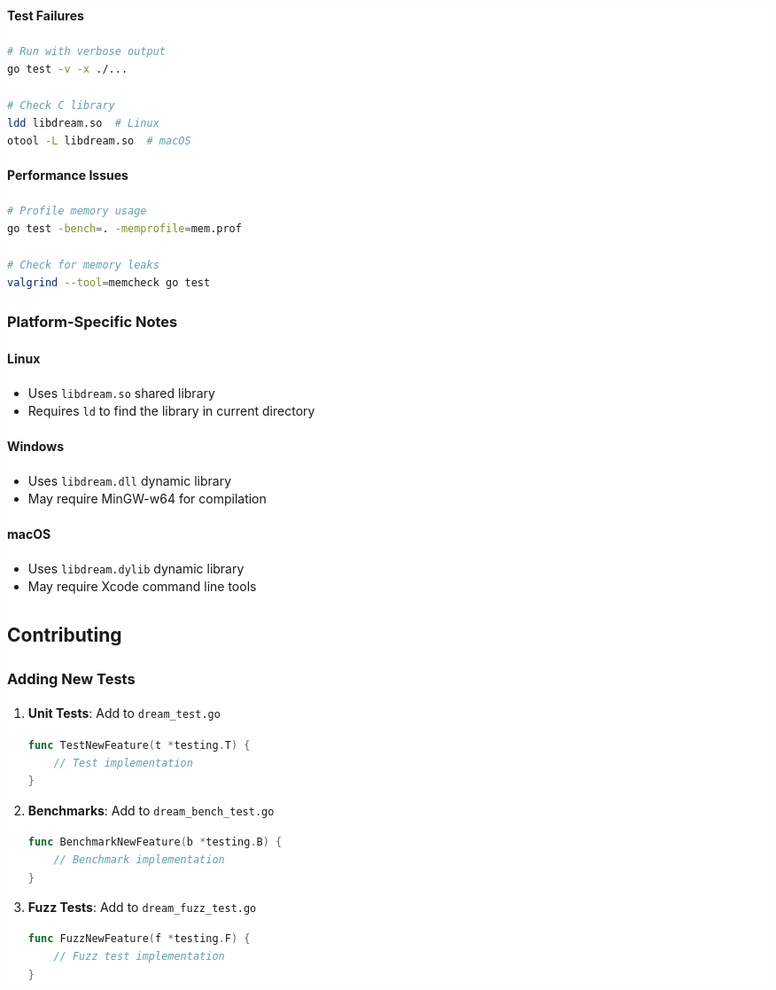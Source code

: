 #### Test Failures

```bash
# Run with verbose output
go test -v -x ./...

# Check C library
ldd libdream.so  # Linux
otool -L libdream.so  # macOS
```

#### Performance Issues

```bash
# Profile memory usage
go test -bench=. -memprofile=mem.prof

# Check for memory leaks
valgrind --tool=memcheck go test
```

### Platform-Specific Notes

#### Linux
- Uses `libdream.so` shared library
- Requires `ld` to find the library in current directory

#### Windows
- Uses `libdream.dll` dynamic library
- May require MinGW-w64 for compilation

#### macOS
- Uses `libdream.dylib` dynamic library
- May require Xcode command line tools

## Contributing

### Adding New Tests

1. **Unit Tests**: Add to `dream_test.go`
   ```go
   func TestNewFeature(t *testing.T) {
       // Test implementation
   }
   ```

2. **Benchmarks**: Add to `dream_bench_test.go`
   ```go
   func BenchmarkNewFeature(b *testing.B) {
       // Benchmark implementation
   }
   ```

3. **Fuzz Tests**: Add to `dream_fuzz_test.go`
   ```go
   func FuzzNewFeature(f *testing.F) {
       // Fuzz test implementation
   }
   ```
